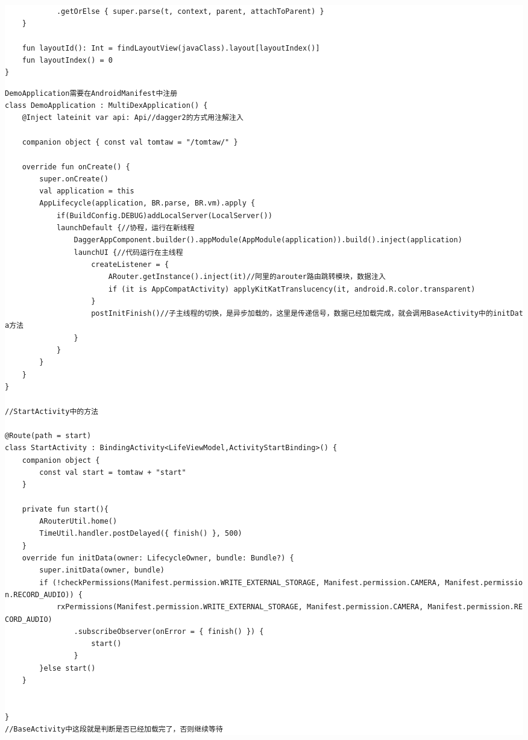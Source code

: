 ```
            .getOrElse { super.parse(t, context, parent, attachToParent) }
    }

    fun layoutId(): Int = findLayoutView(javaClass).layout[layoutIndex()]
    fun layoutIndex() = 0
}

```
 
```
DemoApplication需要在AndroidManifest中注册
class DemoApplication : MultiDexApplication() {
    @Inject lateinit var api: Api//dagger2的方式用注解注入

    companion object { const val tomtaw = "/tomtaw/" }

    override fun onCreate() {
        super.onCreate()
        val application = this
        AppLifecycle(application, BR.parse, BR.vm).apply {
            if(BuildConfig.DEBUG)addLocalServer(LocalServer())
            launchDefault {//协程，运行在新线程
                DaggerAppComponent.builder().appModule(AppModule(application)).build().inject(application)
                launchUI {//代码运行在主线程
                    createListener = {
                        ARouter.getInstance().inject(it)//阿里的arouter路由跳转模块，数据注入
                        if (it is AppCompatActivity) applyKitKatTranslucency(it, android.R.color.transparent)
                    }
                    postInitFinish()//子主线程的切换，是异步加载的，这里是传递信号，数据已经加载完成，就会调用BaseActivity中的initData方法
                }
            }
        }
    }
}

//StartActivity中的方法
   
@Route(path = start)
class StartActivity : BindingActivity<LifeViewModel,ActivityStartBinding>() {
    companion object {
        const val start = tomtaw + "start"
    }

    private fun start(){
        ARouterUtil.home()
        TimeUtil.handler.postDelayed({ finish() }, 500)
    }
    override fun initData(owner: LifecycleOwner, bundle: Bundle?) {
        super.initData(owner, bundle)
        if (!checkPermissions(Manifest.permission.WRITE_EXTERNAL_STORAGE, Manifest.permission.CAMERA, Manifest.permission.RECORD_AUDIO)) {
            rxPermissions(Manifest.permission.WRITE_EXTERNAL_STORAGE, Manifest.permission.CAMERA, Manifest.permission.RECORD_AUDIO)
                .subscribeObserver(onError = { finish() }) {
                    start()
                }
        }else start()
    }


}
//BaseActivity中这段就是判断是否已经加载完了，否则继续等待
```